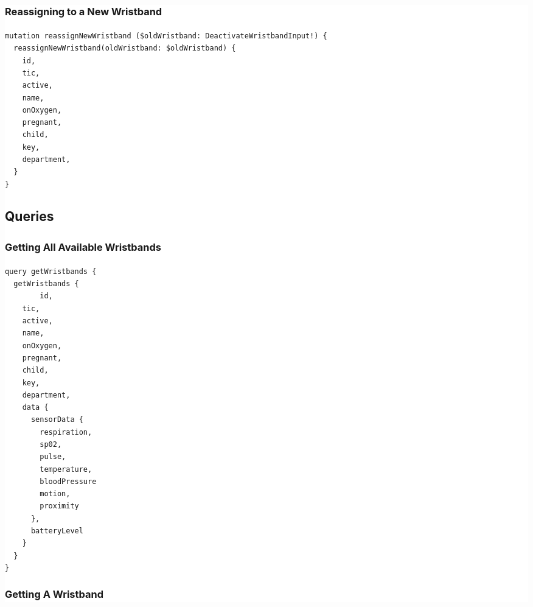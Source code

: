 ### Reassigning to a New Wristband

```
mutation reassignNewWristband ($oldWristband: DeactivateWristbandInput!) {
  reassignNewWristband(oldWristband: $oldWristband) {
    id,
    tic,
    active,
    name,
    onOxygen,
    pregnant,
    child,
    key,
    department,
  }
}
```

## Queries

### Getting All Available Wristbands

```
query getWristbands {
  getWristbands {
		id,
    tic,
    active,
    name,
    onOxygen,
    pregnant,
    child,
    key,
    department,
    data {
      sensorData {
        respiration,
        sp02,
        pulse,
        temperature,
        bloodPressure
        motion,
        proximity
      },
      batteryLevel
    }
  }
}
```

### Getting A Wristband
